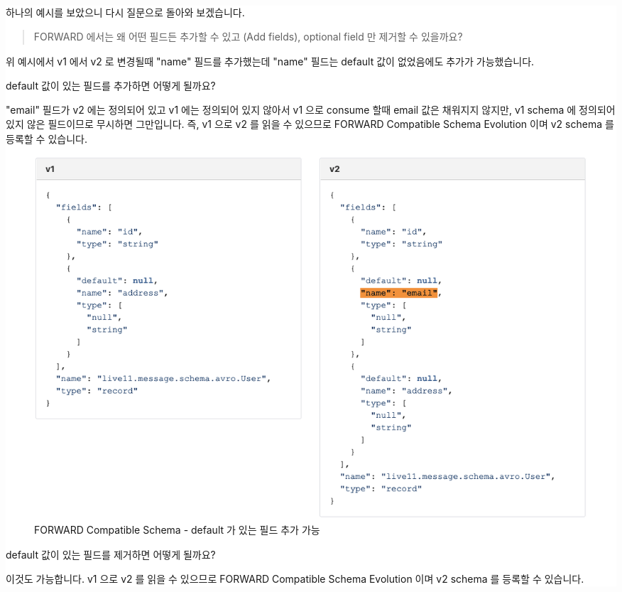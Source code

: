 하나의 예시를 보았으니 다시 질문으로 돌아와 보겠습니다.
> FORWARD 에서는 왜 어떤 필드든 추가할 수 있고 (Add fields), optional field 만 제거할 수 있을까요?

위 예시에서 v1 에서 v2 로 변경될때 "name" 필드를 추가했는데 "name" 필드는 default 값이 없었음에도 추가가 가능했습니다.

default 값이 있는 필드를 추가하면 어떻게 될까요?

"email" 필드가 v2 에는 정의되어 있고 v1 에는 정의되어 있지 않아서 v1 으로 consume 할때 email 값은 채워지지 않지만,
v1 schema 에 정의되어 있지 않은 필드이므로 무시하면 그만입니다.
즉, v1 으로 v2 를 읽을 수 있으므로 FORWARD Compatible Schema Evolution 이며 v2 schema 를 등록할 수 있습니다.
<figure>
  <img src="/files/post/2022-06-28-schema-registry-in-live11/json-forward-add-default.png">
  <figcaption>FORWARD Compatible Schema - default 가 있는 필드 추가 가능</figcaption>
</figure>

default 값이 있는 필드를 제거하면 어떻게 될까요?

이것도 가능합니다.
v1 으로 v2 를 읽을 수 있으므로 FORWARD Compatible Schema Evolution 이며 v2 schema 를 등록할 수 있습니다.
<figure>